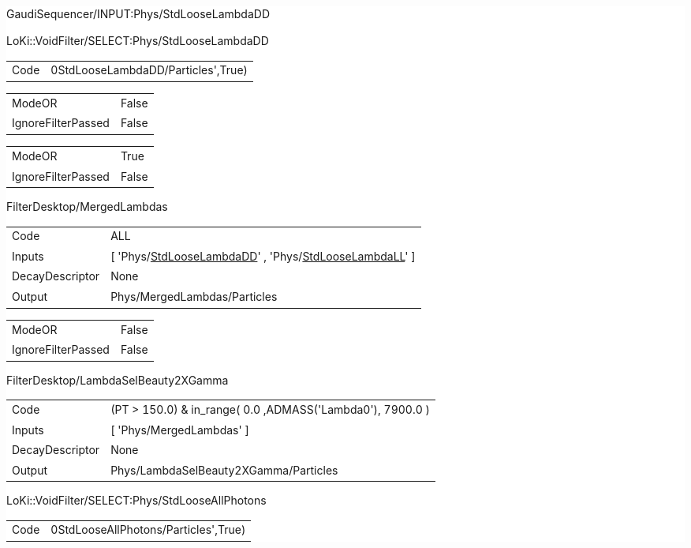 GaudiSequencer/INPUT:Phys/StdLooseLambdaDD

LoKi::VoidFilter/SELECT:Phys/StdLooseLambdaDD

|      |                                    |
|------|------------------------------------|
| Code | 0StdLooseLambdaDD/Particles',True) |

|                    |       |
|--------------------|-------|
| ModeOR             | False |
| IgnoreFilterPassed | False |

|                    |       |
|--------------------|-------|
| ModeOR             | True  |
| IgnoreFilterPassed | False |

FilterDesktop/MergedLambdas

|                 |                                                                                                                                                                     |
|-----------------|---------------------------------------------------------------------------------------------------------------------------------------------------------------------|
| Code            | ALL                                                                                                                                                                 |
| Inputs          | [ 'Phys/[StdLooseLambdaDD](./stripping21r0p2-commonparticles-stdlooselambdadd)' , 'Phys/[StdLooseLambdaLL](./stripping21r0p2-commonparticles-stdlooselambdall)' ] |
| DecayDescriptor | None                                                                                                                                                                |
| Output          | Phys/MergedLambdas/Particles                                                                                                                                        |

|                    |       |
|--------------------|-------|
| ModeOR             | False |
| IgnoreFilterPassed | False |

FilterDesktop/LambdaSelBeauty2XGamma

|                 |                                                            |
|-----------------|------------------------------------------------------------|
| Code            | (PT \> 150.0) & in_range( 0.0 ,ADMASS('Lambda0'), 7900.0 ) |
| Inputs          | [ 'Phys/MergedLambdas' ]                                 |
| DecayDescriptor | None                                                       |
| Output          | Phys/LambdaSelBeauty2XGamma/Particles                      |

LoKi::VoidFilter/SELECT:Phys/StdLooseAllPhotons

|      |                                      |
|------|--------------------------------------|
| Code | 0StdLooseAllPhotons/Particles',True) |
